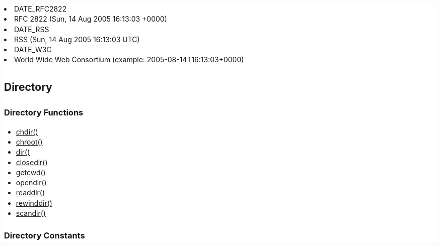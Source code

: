 <li>DATE_RFC2822</li>

<li class="tip">RFC 2822 (Sun, 14 Aug 2005 16:13:03 +0000)</li>

<li>DATE_RSS</li>

<li class="tip">RSS (Sun, 14 Aug 2005 16:13:03 UTC)</li>

<li>DATE_W3C</li>

<li class="tip">World Wide Web Consortium (example: 2005-08-14T16:13:03+0000)</li>

</ul>

</div>

</div>

  

<div class="board">

<h2 class="board-title">Directory</h2>

<div class="board-card">

<h3 class="board-card-title">Directory Functions</h3>

<ul>

<li><a href="[http://php.net/manual/en/function.chdir.php](http://php.net/manual/en/function.chdir.php)" title="Changes the current directory">chdir()</a></li>

<li><a href="[http://php.net/manual/en/function.chroot.php](http://php.net/manual/en/function.chroot.php)" title="Changes the root directory of the current process">chroot()</a></li>

<li><a href="[http://php.net/manual/en/function.dir.php](http://php.net/manual/en/function.dir.php)" title="Opens a directory handle and returns an object">dir()</a></li>

<li><a href="[http://php.net/manual/en/function.closedir.php](http://php.net/manual/en/function.closedir.php)" title="Closes a directory handle">closedir()</a></li>

<li><a href="[http://php.net/manual/en/function.getcwd.php](http://php.net/manual/en/function.getcwd.php)" title="Returns the current directory">getcwd()</a></li>

<li><a href="[http://php.net/manual/en/function.opendir.php](http://php.net/manual/en/function.opendir.php)" title="Opens a directory handle">opendir()</a></li>

<li><a href="[http://php.net/manual/en/function.readdir.php](http://php.net/manual/en/function.readdir.php)" title="Returns an entry from a directory handle">readdir()</a></li>

<li><a href="[http://php.net/manual/en/function.rewinddir.php](http://php.net/manual/en/function.rewinddir.php)" title="Resets a directory handle">rewinddir()</a></li>

<li><a href="[http://php.net/manual/en/function.scandir.php](http://php.net/manual/en/function.scandir.php)" title="Lists files and directories inside a specified path">scandir()</a></li>

</ul>

</div>

<div class="board-card">

<h3 class="board-card-title">Directory Constants</h3>
